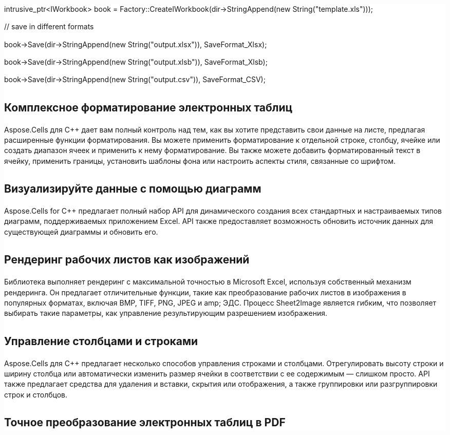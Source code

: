 intrusive_ptr&lt;IWorkbook&gt; book = Factory::CreateIWorkbook(dir-&gt;StringAppend(new String("template.xls")));

// save in different formats

book-&gt;Save(dir-&gt;StringAppend(new String("output.xlsx")), SaveFormat_Xlsx);

book-&gt;Save(dir-&gt;StringAppend(new String("output.xlsb")), SaveFormat_Xlsb);

book-&gt;Save(dir-&gt;StringAppend(new String("output.csv")), SaveFormat_CSV);</code></pre>
    </div>
   </div>
   <div class="col-lg-12">
    <h2 class="h2title">
     Комплексное форматирование электронных таблиц
    </h2>
    <p>
     Aspose.Cells для C++ дает вам полный контроль над тем, как вы хотите представить свои данные на листе, предлагая расширенные функции форматирования. Вы можете применить форматирование к отдельной строке, столбцу, ячейке или создать диапазон ячеек и применить к нему форматирование. Вы также можете добавить форматированный текст в ячейку, применить границы, установить шаблоны фона или настроить аспекты стиля, связанные со шрифтом.
    </p>
   </div>
   <div class="col-lg-12">
    <h2 class="h2title">
     Визуализируйте данные с помощью диаграмм
    </h2>
    <p>
     Aspose.Cells for C++ предлагает полный набор API для динамического создания всех стандартных и настраиваемых типов диаграмм, поддерживаемых приложением Excel. API также предоставляет возможность обновить источник данных для существующей диаграммы и обновить его.
    </p>
   </div>
   <div class="col-lg-12">
    <h2 class="h2title">
     Рендеринг рабочих листов как изображений
    </h2>
    <p>
     Библиотека выполняет рендеринг с максимальной точностью в Microsoft Excel, используя собственный механизм рендеринга. Он предлагает отличительные функции, такие как преобразование рабочих листов в изображения в популярных форматах, включая BMP, TIFF, PNG, JPEG и amp; ЭДС. Процесс Sheet2Image является гибким, что позволяет выбирать такие параметры, как управление результирующим разрешением изображения.
    </p>
   </div>
   <div class="col-lg-12">
    <h2 class="h2title">
     Управление столбцами и строками
    </h2>
    <p>
     Aspose.Cells для C++ предлагает несколько способов управления строками и столбцами. Отрегулировать высоту строки и ширину столбца или автоматически изменить размер ячейки в соответствии с ее содержимым — слишком просто. API также предлагает средства для удаления и вставки, скрытия или отображения, а также группировки или разгруппировки строк и столбцов.
    </p>
   </div>
   <div class="col-lg-12">
    <h2 class="h2title">
     Точное преобразование электронных таблиц в PDF
    </h2>
    <p>